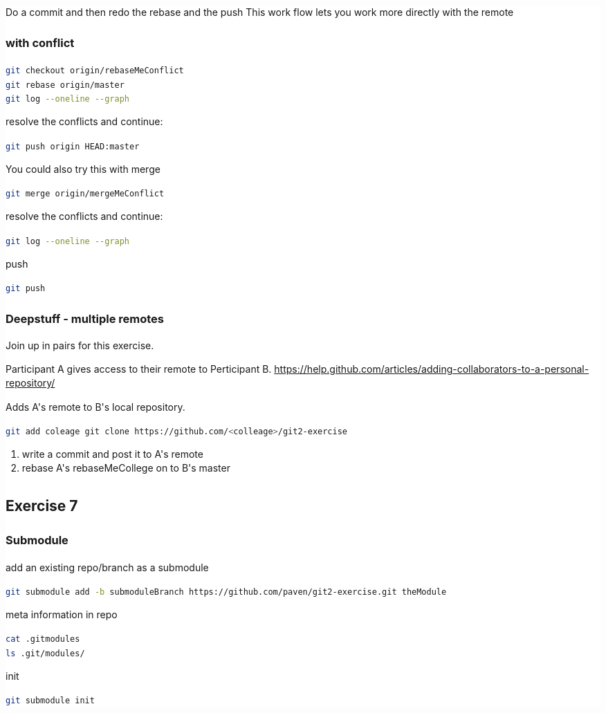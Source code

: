 Do a commit and then redo the rebase and the push
This work flow lets you work more directly with the remote

### with conflict
```bash
git checkout origin/rebaseMeConflict
git rebase origin/master
git log --oneline --graph
```
resolve the conflicts and continue:
```bash
git push origin HEAD:master
```

You could also try this with merge

```bash
git merge origin/mergeMeConflict
```
resolve the conflicts and continue:
```bash
git log --oneline --graph
```

push

```bash
git push
```


### Deepstuff - multiple remotes

Join up in pairs for this exercise.
 
Participant A gives access to their remote to Perticipant B.
https://help.github.com/articles/adding-collaborators-to-a-personal-repository/

Adds A's remote to B's local repository.
```bash
git add coleage git clone https://github.com/<colleage>/git2-exercise
```
1. write a commit and post it to A's remote
2. rebase A's rebaseMeCollege on to B's master

## Exercise 7

### Submodule

add an existing repo/branch as a submodule
```bash
git submodule add -b submoduleBranch https://github.com/paven/git2-exercise.git theModule
```
meta information in repo
```bash
cat .gitmodules
ls .git/modules/
```
init
```bash
git submodule init
```
